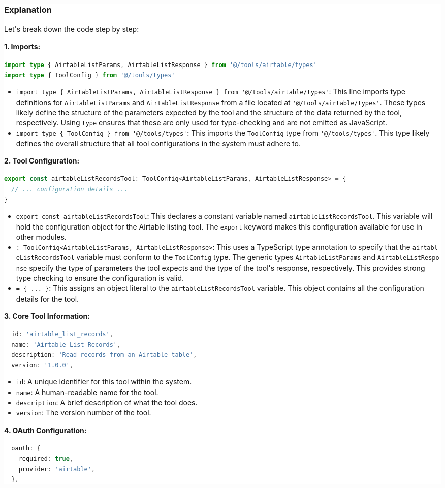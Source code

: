 ### Explanation

Let's break down the code step by step:

**1. Imports:**

```typescript
import type { AirtableListParams, AirtableListResponse } from '@/tools/airtable/types'
import type { ToolConfig } from '@/tools/types'
```

-   `import type { AirtableListParams, AirtableListResponse } from '@/tools/airtable/types'`:  This line imports type definitions for `AirtableListParams` and `AirtableListResponse` from a file located at `'@/tools/airtable/types'`. These types likely define the structure of the parameters expected by the tool and the structure of the data returned by the tool, respectively. Using `type` ensures that these are only used for type-checking and are not emitted as JavaScript.
-   `import type { ToolConfig } from '@/tools/types'`:  This imports the `ToolConfig` type from `'@/tools/types'`.  This type likely defines the overall structure that all tool configurations in the system must adhere to.

**2. Tool Configuration:**

```typescript
export const airtableListRecordsTool: ToolConfig<AirtableListParams, AirtableListResponse> = {
  // ... configuration details ...
}
```

-   `export const airtableListRecordsTool`:  This declares a constant variable named `airtableListRecordsTool`. This variable will hold the configuration object for the Airtable listing tool.  The `export` keyword makes this configuration available for use in other modules.
-   `: ToolConfig<AirtableListParams, AirtableListResponse>`:  This uses a TypeScript type annotation to specify that the `airtableListRecordsTool` variable must conform to the `ToolConfig` type. The generic types `AirtableListParams` and `AirtableListResponse` specify the type of parameters the tool expects and the type of the tool's response, respectively.  This provides strong type checking to ensure the configuration is valid.
-   `= { ... }`:  This assigns an object literal to the `airtableListRecordsTool` variable. This object contains all the configuration details for the tool.

**3. Core Tool Information:**

```typescript
  id: 'airtable_list_records',
  name: 'Airtable List Records',
  description: 'Read records from an Airtable table',
  version: '1.0.0',
```

-   `id`: A unique identifier for this tool within the system.
-   `name`: A human-readable name for the tool.
-   `description`:  A brief description of what the tool does.
-   `version`:  The version number of the tool.

**4. OAuth Configuration:**

```typescript
  oauth: {
    required: true,
    provider: 'airtable',
  },
```

